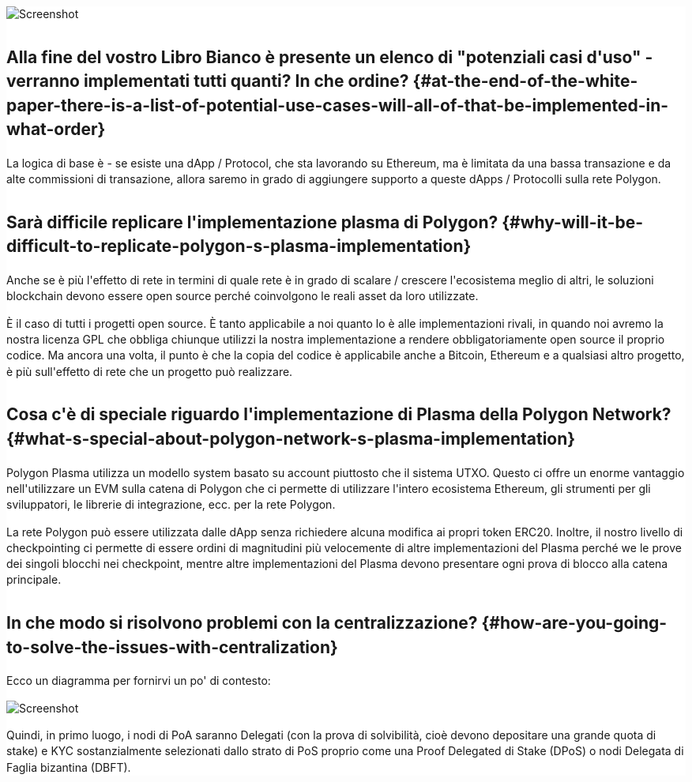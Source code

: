 ![Screenshot](../../static/img/matic/Architecture.png)

## Alla fine del vostro Libro Bianco è presente un elenco di "potenziali casi d'uso" - verranno implementati tutti quanti? In che ordine? {#at-the-end-of-the-white-paper-there-is-a-list-of-potential-use-cases-will-all-of-that-be-implemented-in-what-order}

La logica di base è - se esiste una dApp / Protocol, che sta lavorando su Ethereum, ma è limitata da una bassa transazione e da alte commissioni di transazione, allora saremo in grado di aggiungere supporto a queste dApps / Protocolli sulla rete Polygon.

## Sarà difficile replicare l'implementazione plasma di Polygon? {#why-will-it-be-difficult-to-replicate-polygon-s-plasma-implementation}

Anche se è più l'effetto di rete in termini di quale rete è in grado di scalare / crescere l'ecosistema meglio di altri, le soluzioni blockchain devono essere open source perché coinvolgono le reali asset da loro utilizzate.

È il caso di tutti i progetti open source. È tanto applicabile a noi quanto lo è alle implementazioni rivali, in quando noi avremo la nostra licenza GPL che obbliga chiunque utilizzi la nostra implementazione a rendere obbligatoriamente open source il proprio codice. Ma ancora una volta, il punto è che la copia del codice è applicabile anche a Bitcoin, Ethereum e a qualsiasi altro progetto, è più sull'effetto di rete che un progetto può realizzare.

## Cosa c'è di speciale riguardo l'implementazione di Plasma della Polygon Network? {#what-s-special-about-polygon-network-s-plasma-implementation}

Polygon Plasma utilizza un modello system basato su account piuttosto che il sistema UTXO. Questo ci offre un enorme vantaggio nell'utilizzare un EVM sulla catena di Polygon che ci permette di utilizzare l'intero ecosistema Ethereum, gli strumenti per gli sviluppatori, le librerie di integrazione, ecc. per la rete Polygon.

La rete Polygon può essere utilizzata dalle dApp senza richiedere alcuna modifica ai propri token ERC20. Inoltre, il nostro livello di checkpointing ci permette di essere ordini di magnitudini più velocemente di altre implementazioni del Plasma perché we le prove dei singoli blocchi nei checkpoint, mentre altre implementazioni del Plasma devono presentare ogni prova di blocco alla catena principale.

## In che modo si risolvono problemi con la centralizzazione? {#how-are-you-going-to-solve-the-issues-with-centralization}

Ecco un diagramma per fornirvi un po' di contesto:

![Screenshot](../../static/img/matic/Merkle.png)

Quindi, in primo luogo, i nodi di PoA saranno Delegati (con la prova di solvibilità, cioè devono depositare una grande quota di stake) e KYC sostanzialmente selezionati dallo strato di PoS proprio come una Proof Delegated di Stake (DPoS) o nodi Delegata di Faglia bizantina (DBFT).
